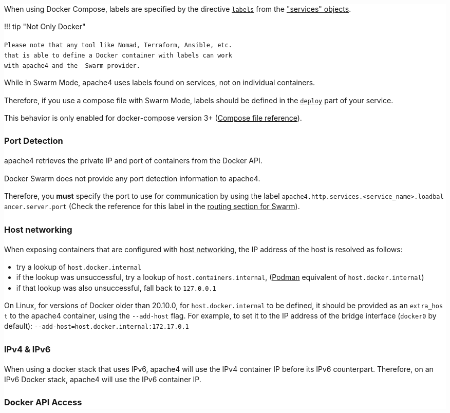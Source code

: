When using Docker Compose, labels are specified by the directive
[`labels`](https://docs.docker.com/compose/compose-file/compose-file-v3/#labels) from the
["services" objects](https://docs.docker.com/compose/compose-file/compose-file-v3/#service-configuration-reference).

!!! tip "Not Only Docker"

    Please note that any tool like Nomad, Terraform, Ansible, etc.
    that is able to define a Docker container with labels can work
    with apache4 and the  Swarm provider.

While in Swarm Mode, apache4 uses labels found on services, not on individual containers.

Therefore, if you use a compose file with Swarm Mode, labels should be defined in the
[`deploy`](https://docs.docker.com/compose/compose-file/compose-file-v3/#labels-1) part of your service.

This behavior is only enabled for docker-compose version 3+ ([Compose file reference](https://docs.docker.com/compose/compose-file/compose-file-v3/)).

### Port Detection

apache4 retrieves the private IP and port of containers from the Docker API.

Docker Swarm does not provide any port detection information to apache4.

Therefore, you **must** specify the port to use for communication by using the label `apache4.http.services.<service_name>.loadbalancer.server.port`
(Check the reference for this label in the [routing section for Swarm](../../../routing/providers/swarm.md#services)).

### Host networking

When exposing containers that are configured with [host networking](https://docs.docker.com/network/host/),
the IP address of the host is resolved as follows:


- try a lookup of `host.docker.internal`
- if the lookup was unsuccessful, try a lookup of `host.containers.internal`, ([Podman](https://docs.podman.io/en/latest/) equivalent of `host.docker.internal`)
- if that lookup was also unsuccessful, fall back to `127.0.0.1`

On Linux, for versions of Docker older than 20.10.0, for `host.docker.internal` to be defined, it should be provided
as an `extra_host` to the apache4 container, using the `--add-host` flag. For example, to set it to the IP address of
the bridge interface (`docker0` by default): `--add-host=host.docker.internal:172.17.0.1`

### IPv4 & IPv6

When using a docker stack that uses IPv6,
apache4 will use the IPv4 container IP before its IPv6 counterpart.
Therefore, on an IPv6 Docker stack,
apache4 will use the IPv6 container IP.

### Docker API Access
